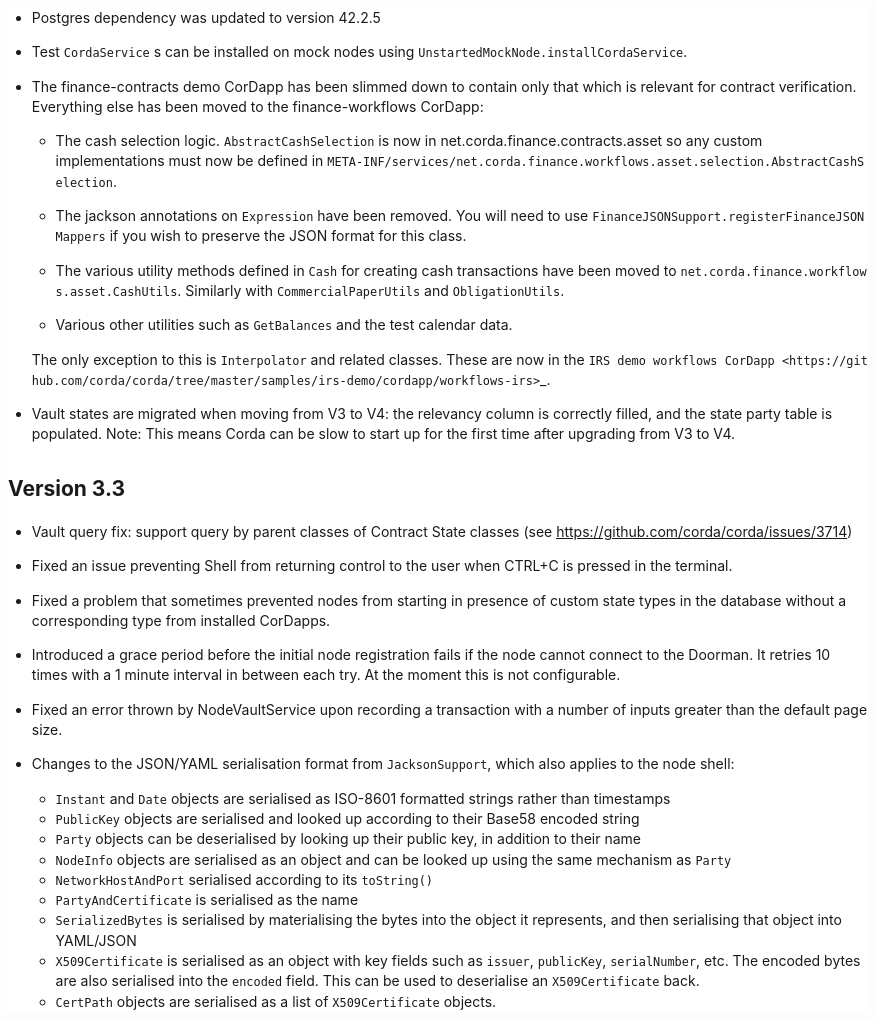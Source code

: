 * Postgres dependency was updated to version 42.2.5

* Test ``CordaService`` s can be installed on mock nodes using ``UnstartedMockNode.installCordaService``.

* The finance-contracts demo CorDapp has been slimmed down to contain only that which is relevant for contract verification. Everything else
  has been moved to the finance-workflows CorDapp:

  * The cash selection logic. ``AbstractCashSelection`` is now in net.corda.finance.contracts.asset so any custom implementations must now be
    defined in ``META-INF/services/net.corda.finance.workflows.asset.selection.AbstractCashSelection``.

  * The jackson annotations on ``Expression`` have been removed. You will need to use ``FinanceJSONSupport.registerFinanceJSONMappers`` if
    you wish to preserve the JSON format for this class.

  * The various utility methods defined in ``Cash`` for creating cash transactions have been moved to ``net.corda.finance.workflows.asset.CashUtils``.
    Similarly with ``CommercialPaperUtils`` and ``ObligationUtils``.

  * Various other utilities such as ``GetBalances`` and the test calendar data.

  The only exception to this is ``Interpolator`` and related classes. These are now in the `IRS demo workflows CorDapp <https://github.com/corda/corda/tree/master/samples/irs-demo/cordapp/workflows-irs>`_.

* Vault states are migrated when moving from V3 to V4: the relevancy column is correctly filled, and the state party table is populated.
  Note: This means Corda can be slow to start up for the first time after upgrading from V3 to V4.

Version 3.3
-----------

* Vault query fix: support query by parent classes of Contract State classes (see https://github.com/corda/corda/issues/3714)

* Fixed an issue preventing Shell from returning control to the user when CTRL+C is pressed in the terminal.

* Fixed a problem that sometimes prevented nodes from starting in presence of custom state types in the database without a corresponding type from installed CorDapps.

* Introduced a grace period before the initial node registration fails if the node cannot connect to the Doorman.
  It retries 10 times with a 1 minute interval in between each try. At the moment this is not configurable.

* Fixed an error thrown by NodeVaultService upon recording a transaction with a number of inputs greater than the default page size.

* Changes to the JSON/YAML serialisation format from ``JacksonSupport``, which also applies to the node shell:

  * ``Instant`` and ``Date`` objects are serialised as ISO-8601 formatted strings rather than timestamps
  * ``PublicKey`` objects are serialised and looked up according to their Base58 encoded string
  * ``Party`` objects can be deserialised by looking up their public key, in addition to their name
  * ``NodeInfo`` objects are serialised as an object and can be looked up using the same mechanism as ``Party``
  * ``NetworkHostAndPort`` serialised according to its ``toString()``
  * ``PartyAndCertificate`` is serialised as the name
  * ``SerializedBytes`` is serialised by materialising the bytes into the object it represents, and then serialising that
    object into YAML/JSON
  * ``X509Certificate`` is serialised as an object with key fields such as ``issuer``, ``publicKey``, ``serialNumber``, etc.
    The encoded bytes are also serialised into the ``encoded`` field. This can be used to deserialise an ``X509Certificate``
    back.
  * ``CertPath`` objects are serialised as a list of ``X509Certificate`` objects.